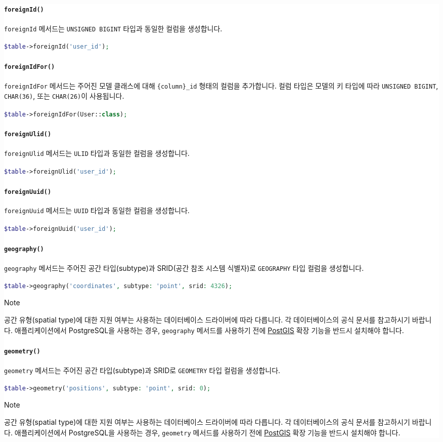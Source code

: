 <a name="column-method-foreignId"></a>
#### `foreignId()`

`foreignId` 메서드는 `UNSIGNED BIGINT` 타입과 동일한 컬럼을 생성합니다.

```php
$table->foreignId('user_id');
```

<a name="column-method-foreignIdFor"></a>
#### `foreignIdFor()`

`foreignIdFor` 메서드는 주어진 모델 클래스에 대해 `{column}_id` 형태의 컬럼을 추가합니다. 컬럼 타입은 모델의 키 타입에 따라 `UNSIGNED BIGINT`, `CHAR(36)`, 또는 `CHAR(26)`이 사용됩니다.

```php
$table->foreignIdFor(User::class);
```

<a name="column-method-foreignUlid"></a>
#### `foreignUlid()`

`foreignUlid` 메서드는 `ULID` 타입과 동일한 컬럼을 생성합니다.

```php
$table->foreignUlid('user_id');
```

<a name="column-method-foreignUuid"></a>
#### `foreignUuid()`

`foreignUuid` 메서드는 `UUID` 타입과 동일한 컬럼을 생성합니다.

```php
$table->foreignUuid('user_id');
```

<a name="column-method-geography"></a>
#### `geography()`

`geography` 메서드는 주어진 공간 타입(subtype)과 SRID(공간 참조 시스템 식별자)로 `GEOGRAPHY` 타입 컬럼을 생성합니다.

```php
$table->geography('coordinates', subtype: 'point', srid: 4326);
```

> [!NOTE]
> 공간 유형(spatial type)에 대한 지원 여부는 사용하는 데이터베이스 드라이버에 따라 다릅니다. 각 데이터베이스의 공식 문서를 참고하시기 바랍니다. 애플리케이션에서 PostgreSQL을 사용하는 경우, `geography` 메서드를 사용하기 전에 [PostGIS](https://postgis.net) 확장 기능을 반드시 설치해야 합니다.

<a name="column-method-geometry"></a>
#### `geometry()`

`geometry` 메서드는 주어진 공간 타입(subtype)과 SRID로 `GEOMETRY` 타입 컬럼을 생성합니다.

```php
$table->geometry('positions', subtype: 'point', srid: 0);
```

> [!NOTE]
> 공간 유형(spatial type)에 대한 지원 여부는 사용하는 데이터베이스 드라이버에 따라 다릅니다. 각 데이터베이스의 공식 문서를 참고하시기 바랍니다. 애플리케이션에서 PostgreSQL을 사용하는 경우, `geometry` 메서드를 사용하기 전에 [PostGIS](https://postgis.net) 확장 기능을 반드시 설치해야 합니다.

